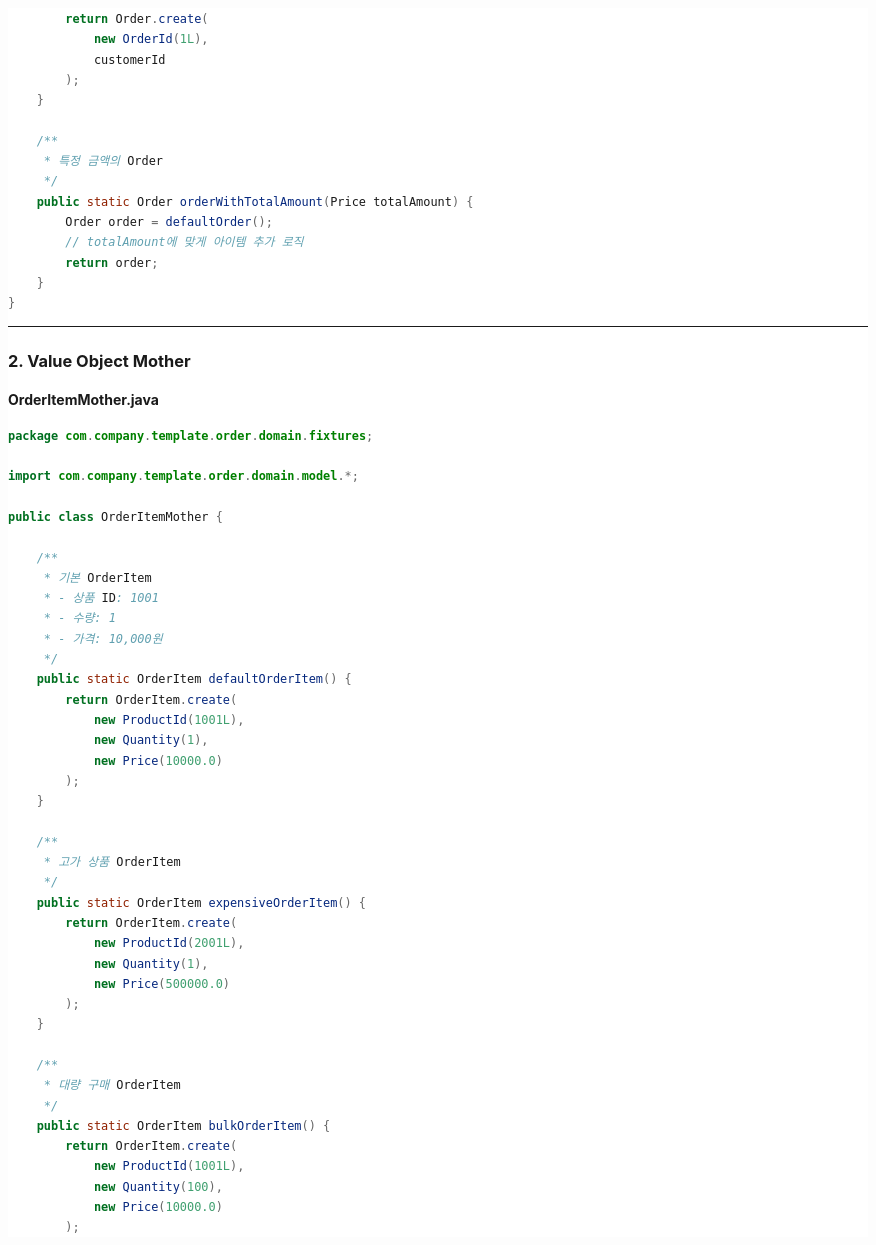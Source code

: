 ```java
        return Order.create(
            new OrderId(1L),
            customerId
        );
    }

    /**
     * 특정 금액의 Order
     */
    public static Order orderWithTotalAmount(Price totalAmount) {
        Order order = defaultOrder();
        // totalAmount에 맞게 아이템 추가 로직
        return order;
    }
}
```

---

### 2. Value Object Mother

**OrderItemMother.java**

```java
package com.company.template.order.domain.fixtures;

import com.company.template.order.domain.model.*;

public class OrderItemMother {

    /**
     * 기본 OrderItem
     * - 상품 ID: 1001
     * - 수량: 1
     * - 가격: 10,000원
     */
    public static OrderItem defaultOrderItem() {
        return OrderItem.create(
            new ProductId(1001L),
            new Quantity(1),
            new Price(10000.0)
        );
    }

    /**
     * 고가 상품 OrderItem
     */
    public static OrderItem expensiveOrderItem() {
        return OrderItem.create(
            new ProductId(2001L),
            new Quantity(1),
            new Price(500000.0)
        );
    }

    /**
     * 대량 구매 OrderItem
     */
    public static OrderItem bulkOrderItem() {
        return OrderItem.create(
            new ProductId(1001L),
            new Quantity(100),
            new Price(10000.0)
        );
```